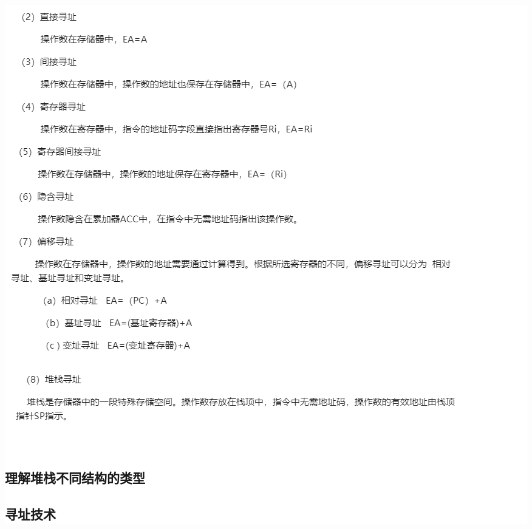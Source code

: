 ![1592073365898](image/1592073365898.png)

![1592073380217](image/1592073380217.png)







## 理解堆栈不同结构的类型







## 寻址技术
